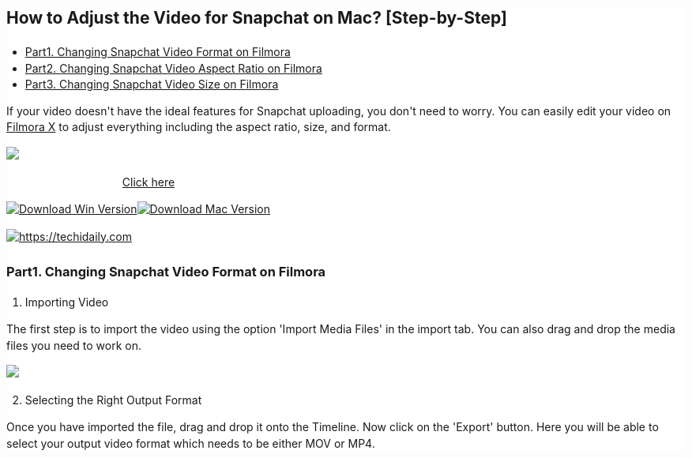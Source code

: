 ## How to Adjust the Video for Snapchat on Mac? \[Step-by-Step\]

* [Part1\. Changing Snapchat Video Format on Filmora](#p1)
* [Part2\. Changing Snapchat Video Aspect Ratio on Filmora](#p2)
* [Part3\. Changing Snapchat Video Size on Filmora](#p3)

If your video doesn't have the ideal features for Snapchat uploading, you don't need to worry. You can easily edit your video on [Filmora X](https://tools.techidaily.com/wondershare/filmora/download/) to adjust everything including the aspect ratio, size, and format.

![](https://images.wondershare.com/filmora/Mac-articles/advanced%20video%20cutter.png)


<span id="1983539">
					<video width="576" height="240" style="cursor:pointer"
           poster="//a.impactradius-go.com/display-clicktoplayimage/1983539.png"
           onclick="if(!this.playClicked){this.play();this.setAttribute('controls',true);this.playClicked=true;}">
	   <source src="//a.impactradius-go.com/display-ad/22993-1983539">
	   <img src="//a.impactradius-go.com/display-clicktoplayimage/1983539.png" style="border: none; height: 100%; width: 100%; object-fit: contain">
	</video>
	<div style="width:360px;text-align:center"><a href="javascript:window.open(decodeURIComponent('https%3A%2F%2Fhomestyler.sjv.io%2Fc%2F5597632%2F1983539%2F22993'), '_blank');void(0);">Click here</a></div>
</span>
<img height="0" width="0" src="https://imp.pxf.io/i/5597632/1983539/22993" style="position:absolute;visibility:hidden;" border="0" />

[![Download Win Version](https://images.wondershare.com/filmora/guide/download-btn-win.jpg)](https://tools.techidaily.com/wondershare/filmora/download/)[![Download Mac Version](https://images.wondershare.com/filmora/guide/download-btn-mac.jpg)](https://tools.techidaily.com/wondershare/filmora/download/)


<a href="https://ephamedtechinc.pxf.io/c/5597632/2137207/26400" target="_top" id="2137207">
  <img src="//a.impactradius-go.com/display-ad/26400-2137207" border="0" alt="https://techidaily.com" width="728" height="90"/>
</a>
<img height="0" width="0" src="https://ephamedtechinc.pxf.io/i/5597632/2137207/26400" style="position:absolute;visibility:hidden;" border="0" />

### Part1\. Changing Snapchat Video Format on Filmora

1. Importing Video

The first step is to import the video using the option 'Import Media Files' in the import tab. You can also drag and drop the media files you need to work on.

![](https://images.wondershare.com/filmora/filmoraX/Guide-Mac/1.index-introduction.jpg)

2. Selecting the Right Output Format

Once you have imported the file, drag and drop it onto the Timeline. Now click on the 'Export' button. Here you will be able to select your output video format which needs to be either MOV or MP4\.
